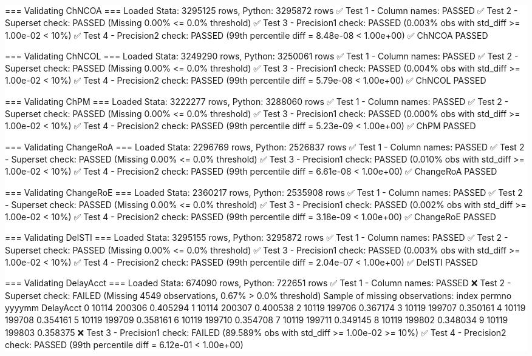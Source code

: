 === Validating ChNCOA ===
  Loaded Stata: 3295125 rows, Python: 3295872 rows
  ✅ Test 1 - Column names: PASSED
  ✅ Test 2 - Superset check: PASSED (Missing 0.00% <= 0.0% threshold)
  ✅ Test 3 - Precision1 check: PASSED (0.003% obs with std_diff >= 1.00e-02 < 10%)
  ✅ Test 4 - Precision2 check: PASSED (99th percentile diff = 8.48e-08 < 1.00e+00)
  ✅ ChNCOA PASSED

=== Validating ChNCOL ===
  Loaded Stata: 3249290 rows, Python: 3250061 rows
  ✅ Test 1 - Column names: PASSED
  ✅ Test 2 - Superset check: PASSED (Missing 0.00% <= 0.0% threshold)
  ✅ Test 3 - Precision1 check: PASSED (0.004% obs with std_diff >= 1.00e-02 < 10%)
  ✅ Test 4 - Precision2 check: PASSED (99th percentile diff = 5.79e-08 < 1.00e+00)
  ✅ ChNCOL PASSED

=== Validating ChPM ===
  Loaded Stata: 3222277 rows, Python: 3288060 rows
  ✅ Test 1 - Column names: PASSED
  ✅ Test 2 - Superset check: PASSED (Missing 0.00% <= 0.0% threshold)
  ✅ Test 3 - Precision1 check: PASSED (0.000% obs with std_diff >= 1.00e-02 < 10%)
  ✅ Test 4 - Precision2 check: PASSED (99th percentile diff = 5.23e-09 < 1.00e+00)
  ✅ ChPM PASSED

=== Validating ChangeRoA ===
  Loaded Stata: 2296769 rows, Python: 2526837 rows
  ✅ Test 1 - Column names: PASSED
  ✅ Test 2 - Superset check: PASSED (Missing 0.00% <= 0.0% threshold)
  ✅ Test 3 - Precision1 check: PASSED (0.010% obs with std_diff >= 1.00e-02 < 10%)
  ✅ Test 4 - Precision2 check: PASSED (99th percentile diff = 6.61e-08 < 1.00e+00)
  ✅ ChangeRoA PASSED

=== Validating ChangeRoE ===
  Loaded Stata: 2360217 rows, Python: 2535908 rows
  ✅ Test 1 - Column names: PASSED
  ✅ Test 2 - Superset check: PASSED (Missing 0.00% <= 0.0% threshold)
  ✅ Test 3 - Precision1 check: PASSED (0.002% obs with std_diff >= 1.00e-02 < 10%)
  ✅ Test 4 - Precision2 check: PASSED (99th percentile diff = 3.18e-09 < 1.00e+00)
  ✅ ChangeRoE PASSED

=== Validating DelSTI ===
  Loaded Stata: 3295155 rows, Python: 3295872 rows
  ✅ Test 1 - Column names: PASSED
  ✅ Test 2 - Superset check: PASSED (Missing 0.00% <= 0.0% threshold)
  ✅ Test 3 - Precision1 check: PASSED (0.003% obs with std_diff >= 1.00e-02 < 10%)
  ✅ Test 4 - Precision2 check: PASSED (99th percentile diff = 2.04e-07 < 1.00e+00)
  ✅ DelSTI PASSED

=== Validating DelayAcct ===
  Loaded Stata: 674090 rows, Python: 722651 rows
  ✅ Test 1 - Column names: PASSED
  ❌ Test 2 - Superset check: FAILED (Missing 4549 observations, 0.67% > 0.0% threshold)
  Sample of missing observations:
   index  permno  yyyymm  DelayAcct
     0   10114  200306   0.405294
     1   10114  200307   0.400538
     2   10119  199706   0.367174
     3   10119  199707   0.350161
     4   10119  199708   0.354161
     5   10119  199709   0.358161
     6   10119  199710   0.354708
     7   10119  199711   0.349145
     8   10119  199802   0.348034
     9   10119  199803   0.358375
  ❌ Test 3 - Precision1 check: FAILED (89.589% obs with std_diff >= 1.00e-02 >= 10%)
  ✅ Test 4 - Precision2 check: PASSED (99th percentile diff = 6.12e-01 < 1.00e+00)